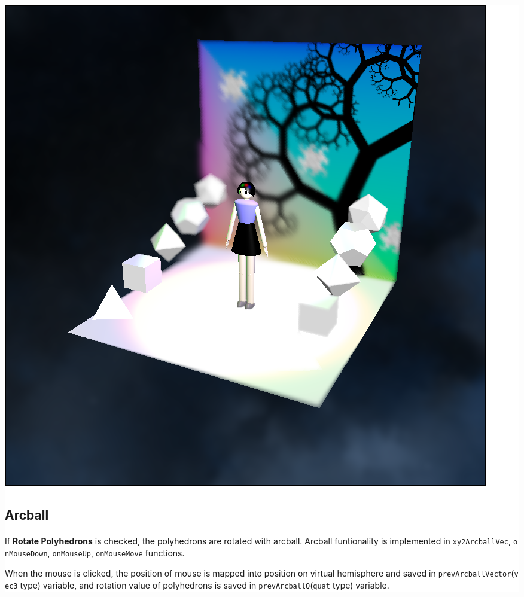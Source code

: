 ![img](./images/report4_10.png)

## Arcball

If **Rotate Polyhedrons** is checked, the polyhedrons are rotated with arcball. Arcball funtionality is implemented in `xy2ArcballVec`, `onMouseDown`, `onMouseUp`, `onMouseMove` functions.

When the mouse is clicked, the position of mouse is mapped into position on virtual hemisphere and saved in `prevArcballVector`(`vec3` type) variable, and rotation value of polyhedrons is saved in `prevArcballQ`(`quat` type) variable.
